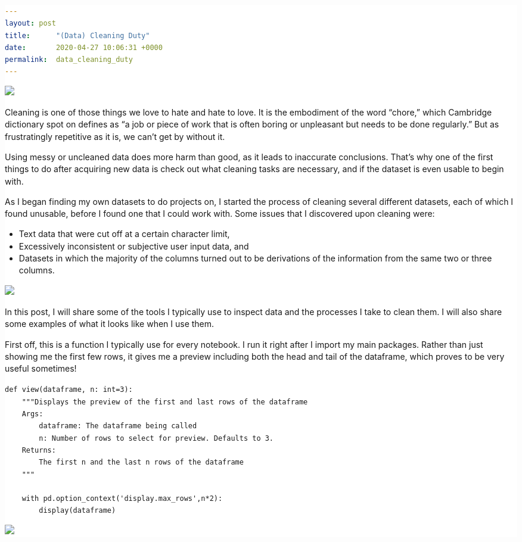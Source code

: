 ```yaml
---
layout: post
title:      "(Data) Cleaning Duty"
date:       2020-04-27 10:06:31 +0000
permalink:  data_cleaning_duty
---
```



![](https://thetiaramisu.files.wordpress.com/2020/04/snow-white-gif.gif?w=488&zoom=2)

Cleaning is one of those things we love to hate and hate to love. It is the embodiment of the word “chore,” which Cambridge dictionary spot on defines as “a job or piece of work that is often boring or unpleasant but needs to be done regularly.” But as frustratingly repetitive as it is, we can’t get by without it.

Using messy or uncleaned data does more harm than good, as it leads to inaccurate conclusions. That’s why one of the first things to do after acquiring new data is check out what cleaning tasks are necessary, and if the dataset is even usable to begin with.

As I began finding my own datasets to do projects on, I started the process of cleaning several different datasets, each of which I found unusable, before I found one that I could work with. Some issues that I discovered upon cleaning were:

* Text data that were cut off at a certain character limit,
* Excessively inconsistent or subjective user input data, and
* Datasets in which the majority of the columns turned out to be derivations of the information from the same two or three columns.

![](https://thetiaramisu.files.wordpress.com/2020/04/data-scrub.jpg)

In this post, I will share some of the tools I typically use to inspect data and the processes I take to clean them. I will also share some examples of what it looks like when I use them.

First off, this is a function I typically use for every notebook. I run it right after I import my main packages. Rather than just showing me the first few rows, it gives me a preview including both the head and tail of the dataframe, which proves to be very useful sometimes!

```
def view(dataframe, n: int=3):
    """Displays the preview of the first and last rows of the dataframe
    Args:
        dataframe: The dataframe being called
        n: Number of rows to select for preview. Defaults to 3.
    Returns:
        The first n and the last n rows of the dataframe
    """

    with pd.option_context('display.max_rows',n*2):
        display(dataframe)
```
				
![](https://thetiaramisu.files.wordpress.com/2020/04/screen-shot-2020-04-27-at-2.04.13-am.jpg?w=1576)
